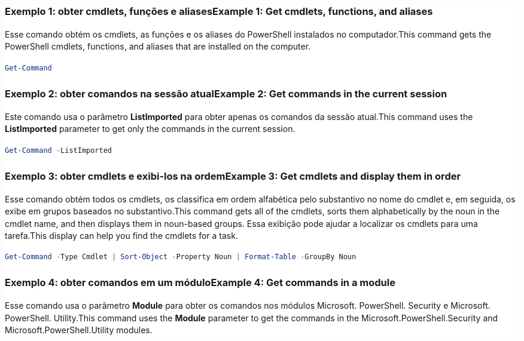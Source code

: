 ### <span data-ttu-id="f65ec-121">Exemplo 1: obter cmdlets, funções e aliases</span><span class="sxs-lookup"><span data-stu-id="f65ec-121">Example 1: Get cmdlets, functions, and aliases</span></span>

<span data-ttu-id="f65ec-122">Esse comando obtém os cmdlets, as funções e os aliases do PowerShell instalados no computador.</span><span class="sxs-lookup"><span data-stu-id="f65ec-122">This command gets the PowerShell cmdlets, functions, and aliases that are installed on the computer.</span></span>

```powershell
Get-Command
```

### <span data-ttu-id="f65ec-123">Exemplo 2: obter comandos na sessão atual</span><span class="sxs-lookup"><span data-stu-id="f65ec-123">Example 2: Get commands in the current session</span></span>

<span data-ttu-id="f65ec-124">Este comando usa o parâmetro **ListImported** para obter apenas os comandos da sessão atual.</span><span class="sxs-lookup"><span data-stu-id="f65ec-124">This command uses the **ListImported** parameter to get only the commands in the current session.</span></span>

```powershell
Get-Command -ListImported
```

### <span data-ttu-id="f65ec-125">Exemplo 3: obter cmdlets e exibi-los na ordem</span><span class="sxs-lookup"><span data-stu-id="f65ec-125">Example 3: Get cmdlets and display them in order</span></span>

<span data-ttu-id="f65ec-126">Esse comando obtém todos os cmdlets, os classifica em ordem alfabética pelo substantivo no nome do cmdlet e, em seguida, os exibe em grupos baseados no substantivo.</span><span class="sxs-lookup"><span data-stu-id="f65ec-126">This command gets all of the cmdlets, sorts them alphabetically by the noun in the cmdlet name, and then displays them in noun-based groups.</span></span> <span data-ttu-id="f65ec-127">Essa exibição pode ajudar a localizar os cmdlets para uma tarefa.</span><span class="sxs-lookup"><span data-stu-id="f65ec-127">This display can help you find the cmdlets for a task.</span></span>

```powershell
Get-Command -Type Cmdlet | Sort-Object -Property Noun | Format-Table -GroupBy Noun
```

### <span data-ttu-id="f65ec-128">Exemplo 4: obter comandos em um módulo</span><span class="sxs-lookup"><span data-stu-id="f65ec-128">Example 4: Get commands in a module</span></span>

<span data-ttu-id="f65ec-129">Esse comando usa o parâmetro **Module** para obter os comandos nos módulos Microsoft. PowerShell. Security e Microsoft. PowerShell. Utility.</span><span class="sxs-lookup"><span data-stu-id="f65ec-129">This command uses the **Module** parameter to get the commands in the Microsoft.PowerShell.Security and Microsoft.PowerShell.Utility modules.</span></span>
